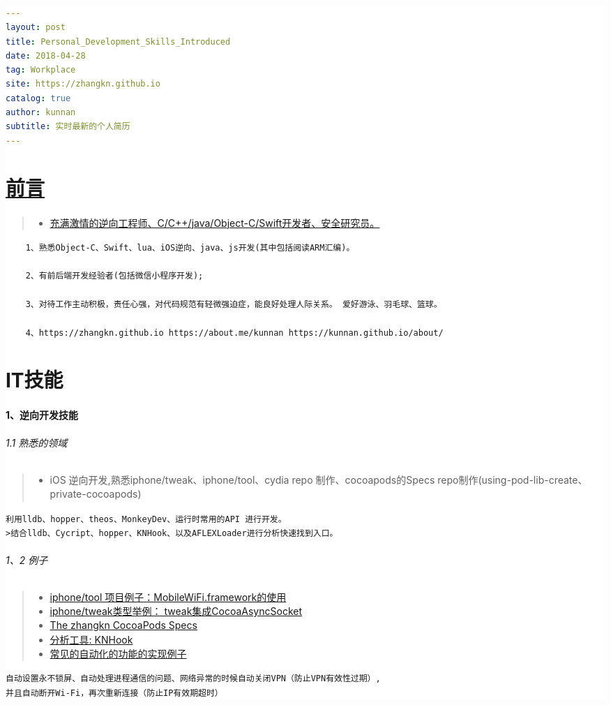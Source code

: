 ```yaml
---
layout: post
title: Personal_Development_Skills_Introduced
date: 2018-04-28
tag: Workplace
site: https://zhangkn.github.io
catalog: true
author: kunnan
subtitle: 实时最新的个人简历
---
```





#  [前言](https://kunnan.github.io/about/)


>* [充满激情的逆向工程师、C/C++/java/Object-C/Swift开发者、安全研究员。](https://about.me/kunnan)

```
	1、熟悉Object-C、Swift、lua、iOS逆向、java、js开发(其中包括阅读ARM汇编)。

	2、有前后端开发经验者(包括微信小程序开发);

	3、对待工作主动积极，责任心强，对代码规范有轻微强迫症，能良好处理人际关系。 爱好游泳、羽毛球、篮球。

	4、https://zhangkn.github.io https://about.me/kunnan https://kunnan.github.io/about/
```

# IT技能


#### 1、逆向开发技能


###### 1.1 熟悉的领域

>* iOS 逆向开发,熟悉iphone/tweak、iphone/tool、cydia repo 制作、cocoapods的Specs repo制作(using-pod-lib-create、private-cocoapods)
```
利用lldb、hopper、theos、MonkeyDev、运行时常用的API 进行开发。
>结合lldb、Cycript、hopper、KNHook、以及AFLEXLoader进行分析快速找到入口。
```

###### 1、2 例子

>* [iphone/tool 项目例子：MobileWiFi.framework的使用](https://github.com/sbtweaks/wifiutil)
>* [iphone/tweak类型举例： tweak集成CocoaAsyncSocket](https://github.com/zhangkn/KNCocoaAsyncSocketDemo)
>* [The zhangkn CocoaPods Specs](https://github.com/zhangkn/Specs)
>* [分析工具: KNHook ](https://github.com/zhangkn/hookClass)
>* [常见的自动化的功能的实现例子](https://github.com/jbtewaks)
```
自动设置永不锁屏、自动处理进程通信的问题、网络异常的时候自动关闭VPN（防止VPN有效性过期）,
并且自动断开Wi-Fi，再次重新连接（防止IP有效期超时）
```
